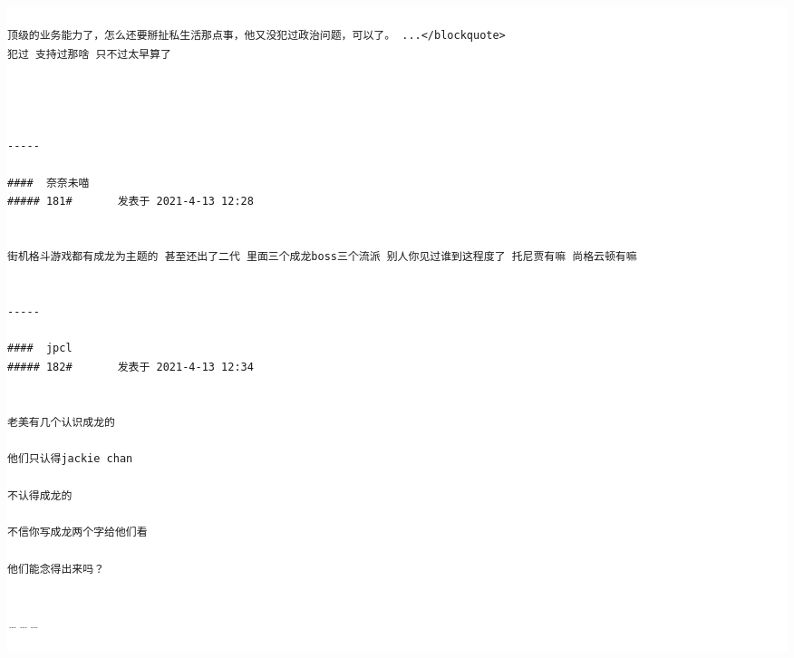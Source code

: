 ````

顶级的业务能力了，怎么还要掰扯私生活那点事，他又没犯过政治问题，可以了。 ...</blockquote>
犯过 支持过那啥 只不过太早算了




-----

####  奈奈未喵  
##### 181#       发表于 2021-4-13 12:28


街机格斗游戏都有成龙为主题的 甚至还出了二代 里面三个成龙boss三个流派 别人你见过谁到这程度了 托尼贾有嘛 尚格云顿有嘛


-----

####  jpcl  
##### 182#       发表于 2021-4-13 12:34


老美有几个认识成龙的

他们只认得jackie chan

不认得成龙的

不信你写成龙两个字给他们看

他们能念得出来吗？


﹍﹍﹍

